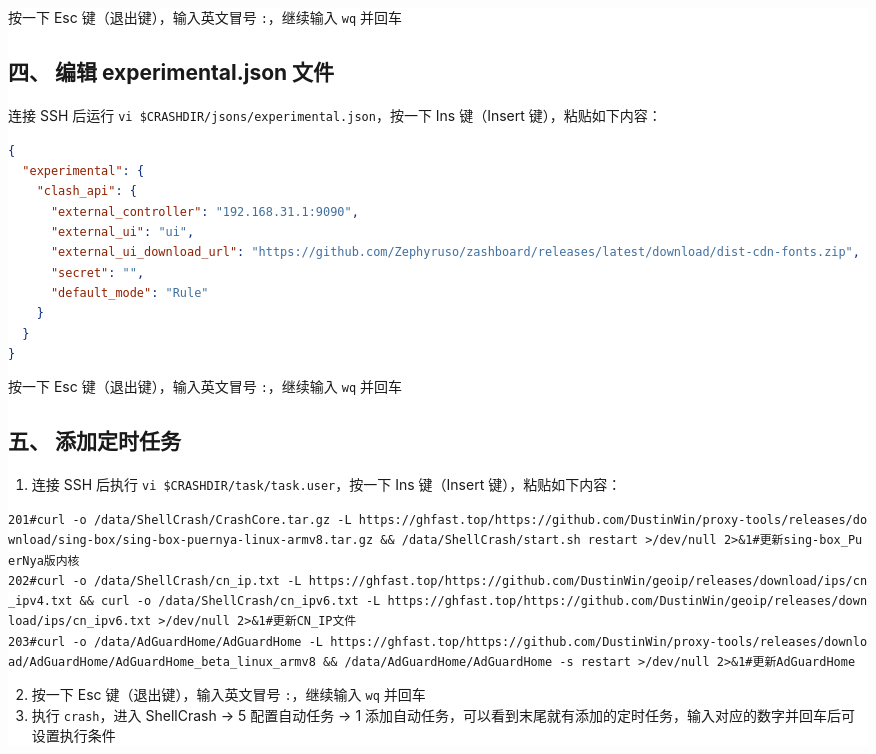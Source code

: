 按一下 Esc 键（退出键），输入英文冒号 `:`，继续输入 `wq` 并回车

## 四、 编辑 experimental.json 文件
连接 SSH 后运行 `vi $CRASHDIR/jsons/experimental.json`，按一下 Ins 键（Insert 键），粘贴如下内容：

```json
{
  "experimental": {
    "clash_api": {
      "external_controller": "192.168.31.1:9090",
      "external_ui": "ui",
      "external_ui_download_url": "https://github.com/Zephyruso/zashboard/releases/latest/download/dist-cdn-fonts.zip",
      "secret": "",
      "default_mode": "Rule"
    }
  }
}
```

按一下 Esc 键（退出键），输入英文冒号 `:`，继续输入 `wq` 并回车

## 五、 添加定时任务
1. 连接 SSH 后执行 `vi $CRASHDIR/task/task.user`，按一下 Ins 键（Insert 键），粘贴如下内容：
```shell
201#curl -o /data/ShellCrash/CrashCore.tar.gz -L https://ghfast.top/https://github.com/DustinWin/proxy-tools/releases/download/sing-box/sing-box-puernya-linux-armv8.tar.gz && /data/ShellCrash/start.sh restart >/dev/null 2>&1#更新sing-box_PuerNya版内核
202#curl -o /data/ShellCrash/cn_ip.txt -L https://ghfast.top/https://github.com/DustinWin/geoip/releases/download/ips/cn_ipv4.txt && curl -o /data/ShellCrash/cn_ipv6.txt -L https://ghfast.top/https://github.com/DustinWin/geoip/releases/download/ips/cn_ipv6.txt >/dev/null 2>&1#更新CN_IP文件
203#curl -o /data/AdGuardHome/AdGuardHome -L https://ghfast.top/https://github.com/DustinWin/proxy-tools/releases/download/AdGuardHome/AdGuardHome_beta_linux_armv8 && /data/AdGuardHome/AdGuardHome -s restart >/dev/null 2>&1#更新AdGuardHome
```
2. 按一下 Esc 键（退出键），输入英文冒号 `:`，继续输入 `wq` 并回车
3. 执行 `crash`，进入 ShellCrash → 5 配置自动任务 → 1 添加自动任务，可以看到末尾就有添加的定时任务，输入对应的数字并回车后可设置执行条件  
